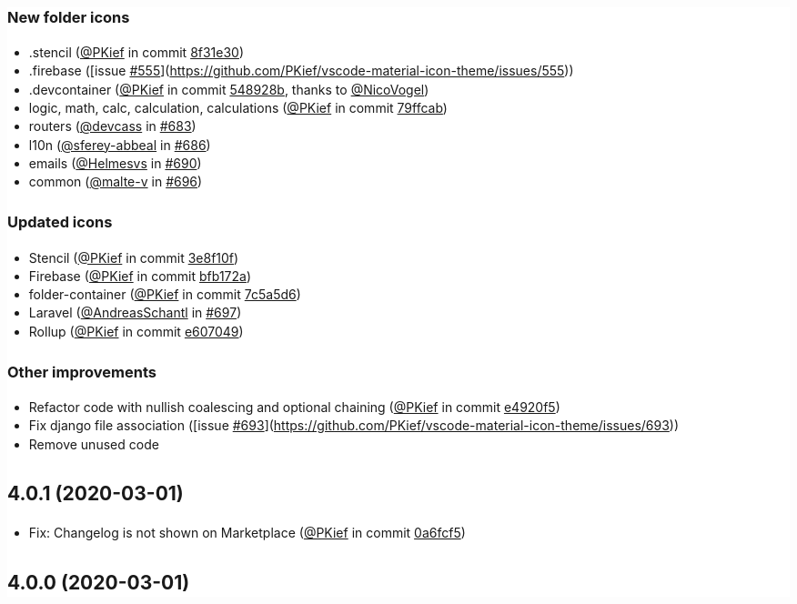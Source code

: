 ### New folder icons

- .stencil ([@PKief](https://github.com/PKief) in commit [8f31e30](https://github.com/PKief/vscode-material-icon-theme/commit/8f31e3096746187440c9bfe5bd309495246dc41c))
- .firebase ([issue [#555](https://github.com/PKief/vscode-material-icon-theme/issues/555)](https://github.com/PKief/vscode-material-icon-theme/issues/555))
- .devcontainer ([@PKief](https://github.com/PKief) in commit [548928b](https://github.com/PKief/vscode-material-icon-theme/commit/548928b00baf140e38d53600a4074fe5ba3cf971), thanks to [@NicoVogel](https://github.com/NicoVogel))
- logic, math, calc, calculation, calculations ([@PKief](https://github.com/PKief) in commit [79ffcab](https://github.com/PKief/vscode-material-icon-theme/commit/79ffcabbd5d38f07ab1c9084fd4246ea88871bec))
- routers ([@devcass](https://github.com/devcass) in [#683](https://github.com/PKief/vscode-material-icon-theme/pull/683))
- l10n ([@sferey-abbeal](https://github.com/sferey-abbeal) in [#686](https://github.com/PKief/vscode-material-icon-theme/pull/686))
- emails ([@Helmesvs](https://github.com/Helmesvs) in [#690](https://github.com/PKief/vscode-material-icon-theme/pull/690))
- common ([@malte-v](https://github.com/malte-v) in [#696](https://github.com/PKief/vscode-material-icon-theme/pull/696))

### Updated icons

- Stencil ([@PKief](https://github.com/PKief) in commit [3e8f10f](https://github.com/PKief/vscode-material-icon-theme/commit/3e8f10f6b47190048d26fba7ecd68098f454a976))
- Firebase ([@PKief](https://github.com/PKief) in commit [bfb172a](https://github.com/PKief/vscode-material-icon-theme/commit/bfb172ad4d3245b55b1bd46c9f509a79cc0eb2e9))
- folder-container ([@PKief](https://github.com/PKief) in commit [7c5a5d6](https://github.com/PKief/vscode-material-icon-theme/commit/7c5a5d6214a037601297654110ebd308d721facd))
- Laravel ([@AndreasSchantl](https://github.com/AndreasSchantl) in [#697](https://github.com/PKief/vscode-material-icon-theme/pull/697))
- Rollup ([@PKief](https://github.com/PKief) in commit [e607049](https://github.com/PKief/vscode-material-icon-theme/commit/e607049bf12c2f393dc6d1e857d928a423d261a8))

### Other improvements

- Refactor code with nullish coalescing and optional chaining ([@PKief](https://github.com/PKief) in commit [e4920f5](https://github.com/PKief/vscode-material-icon-theme/commit/e4920f5ab7df89d7471a7e880b0328252b84926f))
- Fix django file association ([issue [#693](https://github.com/PKief/vscode-material-icon-theme/issues/693)](https://github.com/PKief/vscode-material-icon-theme/issues/693))
- Remove unused code

## 4.0.1 (2020-03-01)

- Fix: Changelog is not shown on Marketplace ([@PKief](https://github.com/PKief) in commit [0a6fcf5](https://github.com/PKief/vscode-material-icon-theme/commit/0a6fcf55201c87fe7d32d56e4ef7201e8bc43214))

## 4.0.0 (2020-03-01)
